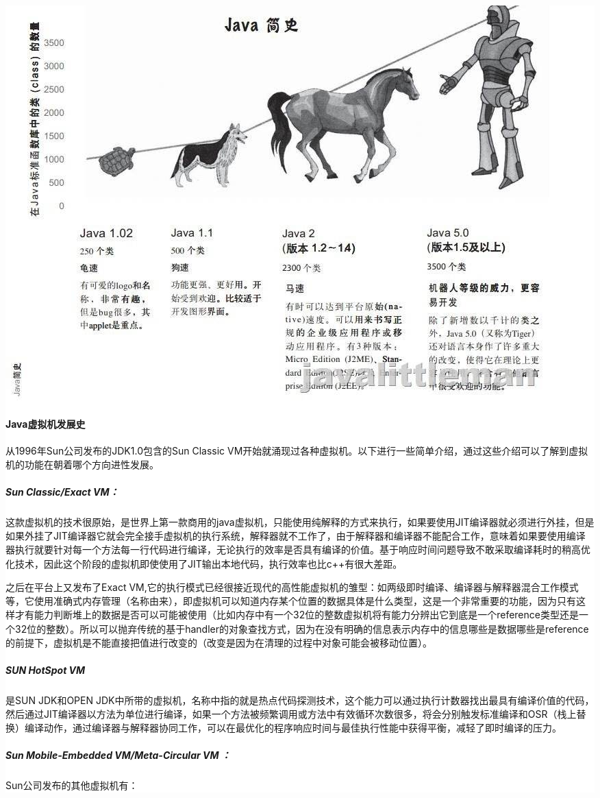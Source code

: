 ![Java发展重要节点](pic/JavaDevelopment2.jpg)

#### Java虚拟机发展史

从1996年Sun公司发布的JDK1.0包含的Sun Classic VM开始就涌现过各种虚拟机。以下进行一些简单介绍，通过这些介绍可以了解到虚拟机的功能在朝着哪个方向进性发展。

##### Sun Classic/Exact VM：

这款虚拟机的技术很原始，是世界上第一款商用的java虚拟机，只能使用纯解释的方式来执行，如果要使用JIT编译器就必须进行外挂，但是如果外挂了JIT编译器它就会完全接手虚拟机的执行系统，解释器就不工作了，由于解释器和编译器不能配合工作，意味着如果要使用编译器执行就要针对每一个方法每一行代码进行编译，无论执行的效率是否具有编译的价值。基于响应时间问题导致不敢采取编译耗时的稍高优化技术，因此这个阶段的虚拟机即使使用了JIT输出本地代码，执行效率也比c++有很大差距。

之后在平台上又发布了Exact VM,它的执行模式已经很接近现代的高性能虚拟机的雏型：如两级即时编译、编译器与解释器混合工作模式等，它使用准确式内存管理（名称由来），即虚拟机可以知道内存某个位置的数据具体是什么类型，这是一个非常重要的功能，因为只有这样才有能力判断堆上的数据是否可以可能被使用（比如内存中有一个32位的整数虚拟机将有能力分辨出它到底是一个reference类型还是一个32位的整数）。所以可以抛弃传统的基于handler的对象查找方式，因为在没有明确的信息表示内存中的信息哪些是数据哪些是reference的前提下，虚拟机是不能直接把值进行改变的（改变是因为在清理的过程中对象可能会被移动位置）。

##### SUN HotSpot VM

是SUN JDK和OPEN JDK中所带的虚拟机，名称中指的就是热点代码探测技术，这个能力可以通过执行计数器找出最具有编译价值的代码，然后通过JIT编译器以方法为单位进行编译，如果一个方法被频繁调用或方法中有效循环次数很多，将会分别触发标准编译和OSR（栈上替换）编译动作，通过编译器与解释器协同工作，可以在最优化的程序响应时间与最佳执行性能中获得平衡，减轻了即时编译的压力。

##### Sun Mobile-Embedded VM/Meta-Circular VM ：

Sun公司发布的其他虚拟机有：
